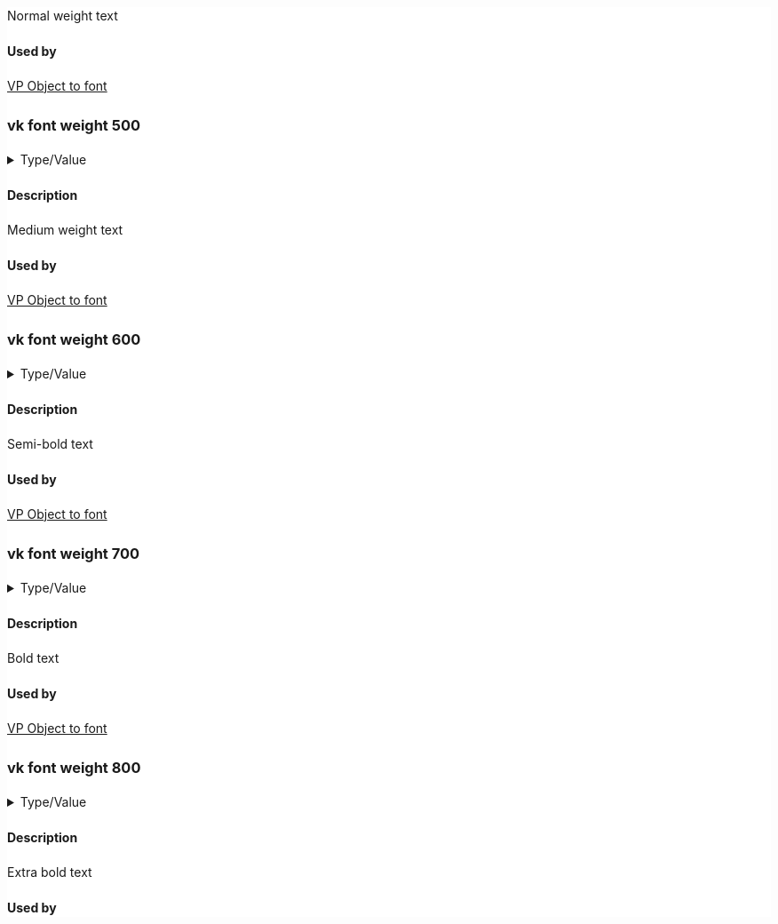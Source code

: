Normal weight text

#### Used by

[VP Object to font](command-list.md#vp-object-to-font)



### vk font weight 500

<details><summary>Type/Value</summary></details>

#### Description

Medium weight text

#### Used by

[VP Object to font](command-list.md#vp-object-to-font)



### vk font weight 600

<details><summary>Type/Value</summary></details>

#### Description

Semi-bold text

#### Used by

[VP Object to font](command-list.md#vp-object-to-font)



### vk font weight 700

<details><summary>Type/Value</summary></details>

#### Description

Bold text

#### Used by

[VP Object to font](command-list.md#vp-object-to-font)



### vk font weight 800

<details><summary>Type/Value</summary></details>

#### Description

Extra bold text

#### Used by
